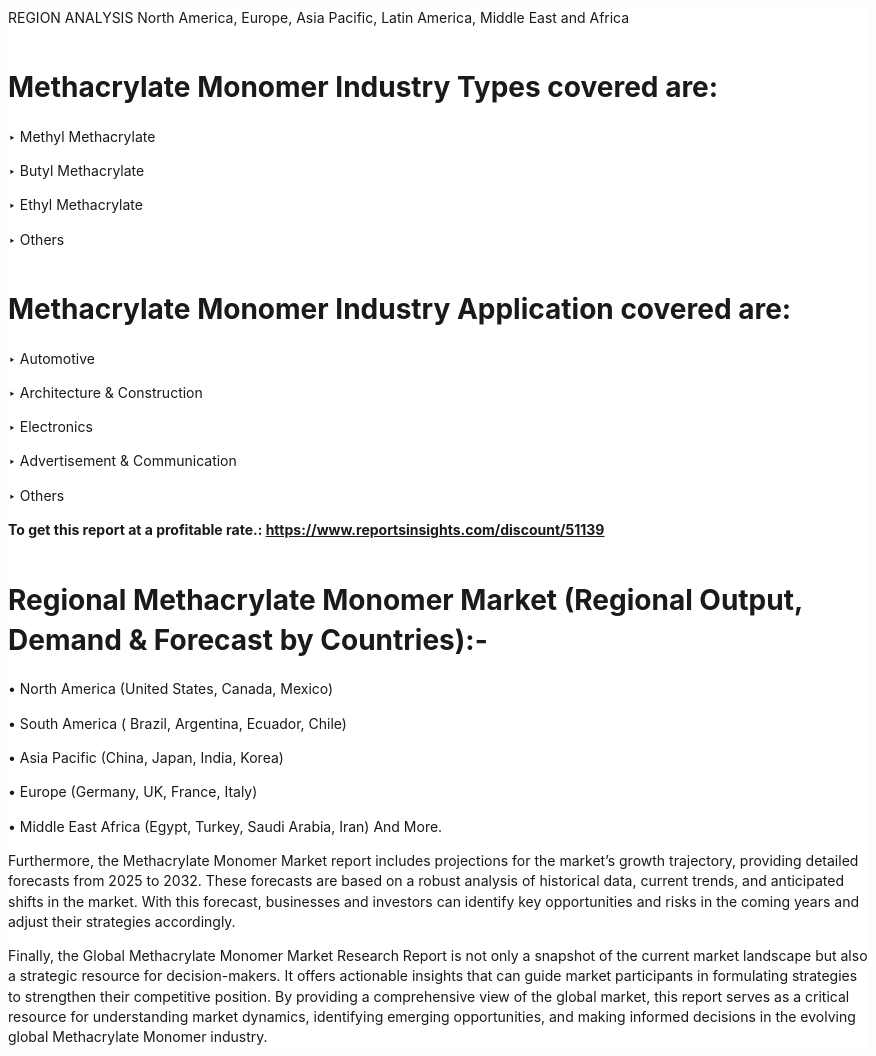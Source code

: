 <td>REGION ANALYSIS</td>
<td>North America, Europe, Asia Pacific, Latin America, Middle East and Africa</td>
</tr>
</table>

# <strong>Methacrylate Monomer Industry Types covered are:</strong>

‣ Methyl Methacrylate

‣ Butyl Methacrylate

‣ Ethyl Methacrylate

‣ Others

# <strong>Methacrylate Monomer Industry Application covered are:</strong>

‣ Automotive

‣ Architecture & Construction

‣ Electronics

‣ Advertisement & Communication

‣ Others

<strong>To get this report at a profitable rate.: <a href=https://www.reportsinsights.com/discount/51139>https://www.reportsinsights.com/discount/51139</a></strong>

# <strong>Regional Methacrylate Monomer Market (Regional Output, Demand &amp; Forecast by Countries):-</strong>

• North America (United States, Canada, Mexico)

• South America ( Brazil, Argentina, Ecuador, Chile)

• Asia Pacific (China, Japan, India, Korea)

• Europe (Germany, UK, France, Italy)

• Middle East Africa (Egypt, Turkey, Saudi Arabia, Iran) And More.

Furthermore, the Methacrylate Monomer Market report includes projections for the market’s growth trajectory, providing detailed forecasts from 2025 to 2032. These forecasts are based on a robust analysis of historical data, current trends, and anticipated shifts in the market. With this forecast, businesses and investors can identify key opportunities and risks in the coming years and adjust their strategies accordingly.

Finally, the Global Methacrylate Monomer Market Research Report is not only a snapshot of the current market landscape but also a strategic resource for decision-makers. It offers actionable insights that can guide market participants in formulating strategies to strengthen their competitive position. By providing a comprehensive view of the global market, this report serves as a critical resource for understanding market dynamics, identifying emerging opportunities, and making informed decisions in the evolving global Methacrylate Monomer industry.
